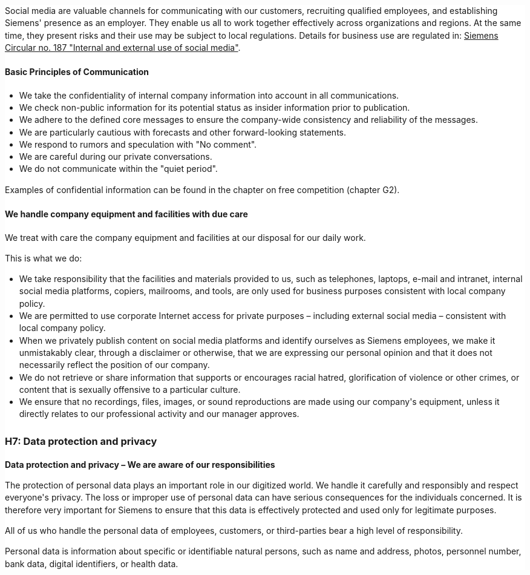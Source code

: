 Social media are valuable channels for communicating with our customers, recruiting qualified employees, and establishing Siemens&#39; presence as an employer. They enable us all to work together effectively across organizations and regions. At the same time, they present risks and their use may be subject to local regulations. Details for business use are regulated in: [Siemens Circular no. 187 &quot;Internal and external use of social media&quot;](https://srs.siemens.cloud/#/c/74squy).

#### Basic Principles of Communication

- We take the confidentiality of internal company information into account in all communications.
- We check non-public information for its potential status as insider information prior to publication.
- We adhere to the defined core messages to ensure the company-wide consistency and reliability of the messages.
- We are particularly cautious with forecasts and other forward-looking statements.
- We respond to rumors and speculation with &quot;No comment&quot;.
- We are careful during our private conversations.
- We do not communicate within the &quot;quiet period&quot;.

Examples of confidential information can be found in the chapter on free competition (chapter G2).

####  We handle company equipment and facilities with due care

We treat with care the company equipment and facilities at our disposal for our daily work.

This is what we do:

- We take responsibility that the facilities and materials provided to us, such as telephones, laptops, e-mail and intranet, internal social media platforms, copiers, mailrooms, and tools, are only used for business purposes consistent with local company policy.
- We are permitted to use corporate Internet access for private purposes – including external social media – consistent with local company policy.
- When we privately publish content on social media platforms and identify ourselves as Siemens employees, we make it unmistakably clear, through a disclaimer or otherwise, that we are expressing our personal opinion and that it does not necessarily reflect the position of our company.
- We do not retrieve or share information that supports or encourages racial hatred, glorification of violence or other crimes, or content that is sexually offensive to a particular culture.
- We ensure that no recordings, files, images, or sound reproductions are made using our company&#39;s equipment, unless it directly relates to our professional activity and our manager approves.

### H7: Data protection and privacy

**Data protection and privacy – We are aware of our responsibilities**

The protection of personal data plays an important role in our digitized world. We handle it carefully and responsibly and respect everyone&#39;s privacy. The loss or improper use of personal data can have serious consequences for the individuals concerned. It is therefore very important for Siemens to ensure that this data is effectively protected and used only for legitimate purposes.

All of us who handle the personal data of employees, customers, or third-parties bear a high level of responsibility.

Personal data is information about specific or identifiable natural persons, such as name and address, photos, personnel number, bank data, digital identifiers, or health data.
